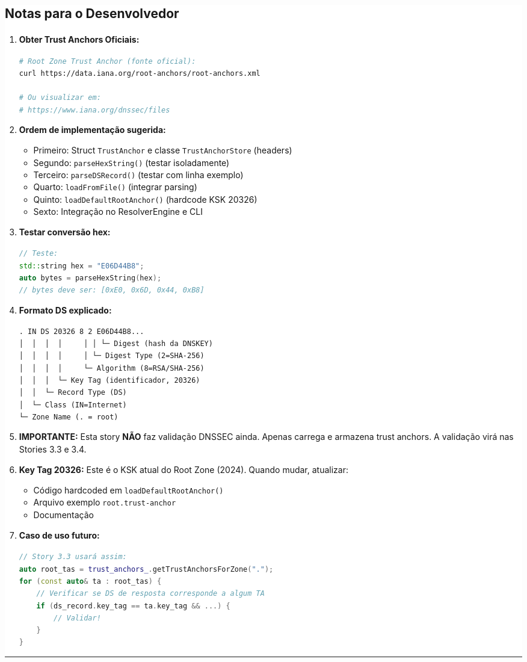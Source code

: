 
## Notas para o Desenvolvedor

1. **Obter Trust Anchors Oficiais:**
   ```bash
   # Root Zone Trust Anchor (fonte oficial):
   curl https://data.iana.org/root-anchors/root-anchors.xml
   
   # Ou visualizar em:
   # https://www.iana.org/dnssec/files
   ```

2. **Ordem de implementação sugerida:**
   - Primeiro: Struct `TrustAnchor` e classe `TrustAnchorStore` (headers)
   - Segundo: `parseHexString()` (testar isoladamente)
   - Terceiro: `parseDSRecord()` (testar com linha exemplo)
   - Quarto: `loadFromFile()` (integrar parsing)
   - Quinto: `loadDefaultRootAnchor()` (hardcode KSK 20326)
   - Sexto: Integração no ResolverEngine e CLI

3. **Testar conversão hex:**
   ```cpp
   // Teste:
   std::string hex = "E06D44B8";
   auto bytes = parseHexString(hex);
   // bytes deve ser: [0xE0, 0x6D, 0x44, 0xB8]
   ```

4. **Formato DS explicado:**
   ```
   . IN DS 20326 8 2 E06D44B8...
   │  │  │  │     │ │ └─ Digest (hash da DNSKEY)
   │  │  │  │     │ └─ Digest Type (2=SHA-256)
   │  │  │  │     └─ Algorithm (8=RSA/SHA-256)
   │  │  │  └─ Key Tag (identificador, 20326)
   │  │  └─ Record Type (DS)
   │  └─ Class (IN=Internet)
   └─ Zone Name (. = root)
   ```

5. **IMPORTANTE:** Esta story **NÃO** faz validação DNSSEC ainda. Apenas carrega e armazena trust anchors. A validação virá nas Stories 3.3 e 3.4.

6. **Key Tag 20326:** Este é o KSK atual do Root Zone (2024). Quando mudar, atualizar:
   - Código hardcoded em `loadDefaultRootAnchor()`
   - Arquivo exemplo `root.trust-anchor`
   - Documentação

7. **Caso de uso futuro:**
   ```cpp
   // Story 3.3 usará assim:
   auto root_tas = trust_anchors_.getTrustAnchorsForZone(".");
   for (const auto& ta : root_tas) {
       // Verificar se DS de resposta corresponde a algum TA
       if (ds_record.key_tag == ta.key_tag && ...) {
           // Validar!
       }
   }
   ```

---
